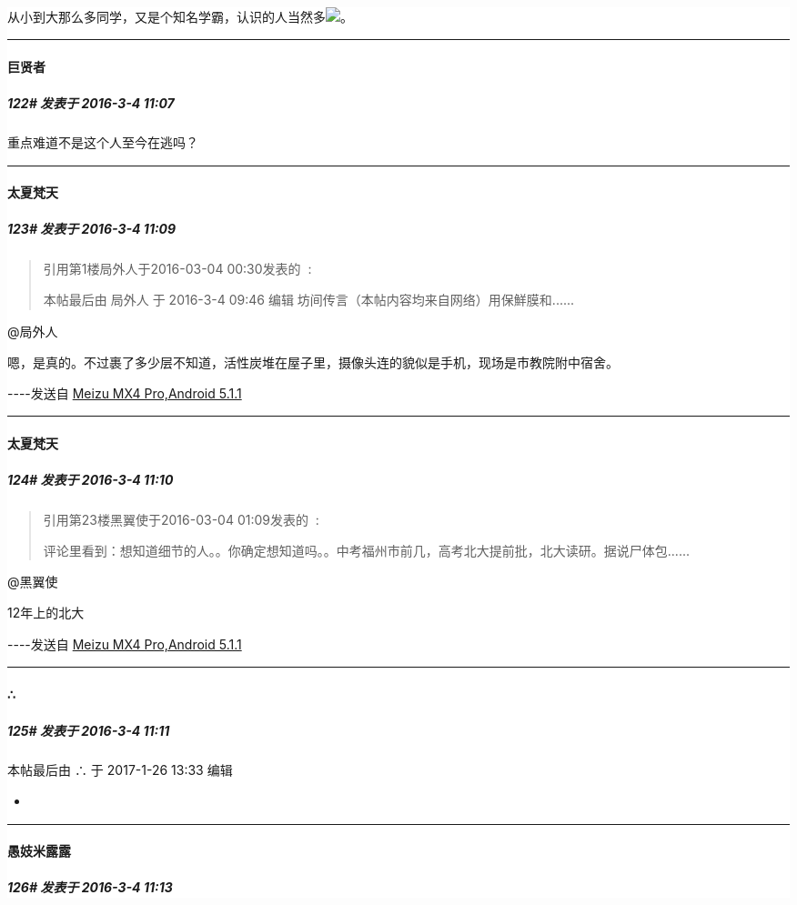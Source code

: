
从小到大那么多同学，又是个知名学霸，认识的人当然多<img src="https://static.saraba1st.com/image/smiley/face/91.gif" referrerpolicy="no-referrer">。


-----

####  巨贤者  
##### 122#       发表于 2016-3-4 11:07


重点难道不是这个人至今在逃吗？


-----

####  太夏梵天  
##### 123#       发表于 2016-3-4 11:09


<blockquote>引用第1楼局外人于2016-03-04 00:30发表的  :

本帖最后由 局外人 于 2016-3-4 09:46 编辑 坊间传言（本帖内容均来自网络）用保鮮膜和......</blockquote>
@局外人

嗯，是真的。不过裹了多少层不知道，活性炭堆在屋子里，摄像头连的貌似是手机，现场是市教院附中宿舍。


----发送自 [Meizu MX4 Pro,Android 5.1.1](http://stage1.5j4m.com/?1.19) 


-----

####  太夏梵天  
##### 124#       发表于 2016-3-4 11:10


<blockquote>引用第23楼黑翼使于2016-03-04 01:09发表的  :

评论里看到：想知道细节的人。。你确定想知道吗。。中考福州市前几，高考北大提前批，北大读研。据说尸体包......</blockquote>
@黑翼使

12年上的北大


----发送自 [Meizu MX4 Pro,Android 5.1.1](http://stage1.5j4m.com/?1.19) 


-----

####  ∴  
##### 125#       发表于 2016-3-4 11:11


 本帖最后由 ∴ 于 2017-1-26 13:33 编辑 

-


-----

####  愚妓米露露  
##### 126#       发表于 2016-3-4 11:13
